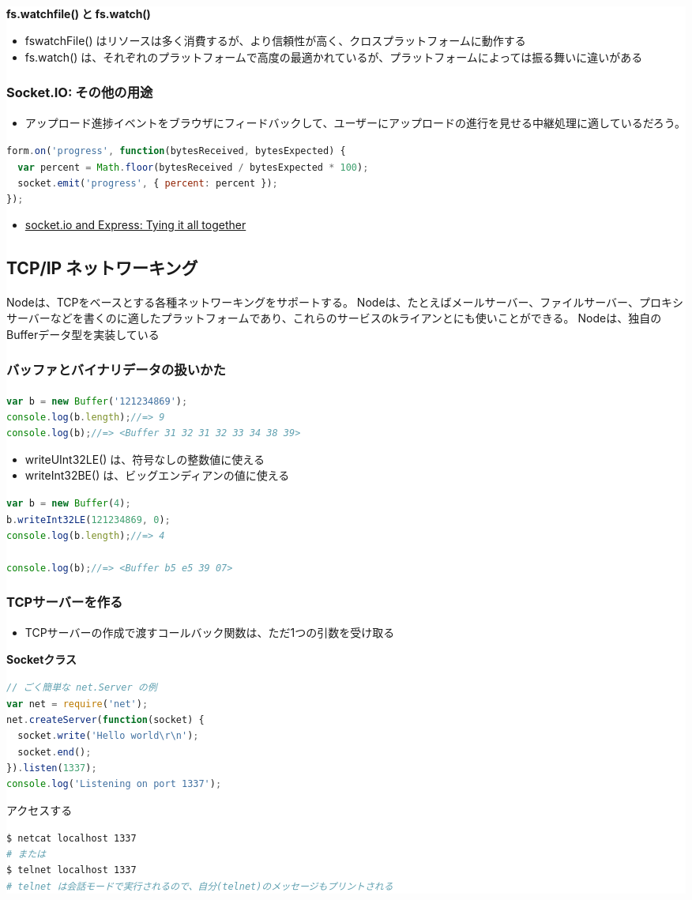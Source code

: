 
__fs.watchfile() と fs.watch()__

- fswatchFile() はリソースは多く消費するが、より信頼性が高く、クロスプラットフォームに動作する
- fs.watch() は、それぞれのプラットフォームで高度の最適かれているが、プラットフォームによっては振る舞いに違いがある


### Socket.IO: その他の用途

- アップロード進捗イベントをブラウザにフィードバックして、ユーザーにアップロードの進行を見せる中継処理に適しているだろう。

```javascript
form.on('progress', function(bytesReceived, bytesExpected) {
  var percent = Math.floor(bytesReceived / bytesExpected * 100);
  socket.emit('progress', { percent: percent });
});
```

- [socket.io and Express: Tying it all together](https://www.danielbaulig.de/socket-ioexpress/)


## TCP/IP ネットワーキング

Nodeは、TCPをベースとする各種ネットワーキングをサポートする。
Nodeは、たとえばメールサーバー、ファイルサーバー、プロキシサーバーなどを書くのに適したプラットフォームであり、これらのサービスのkライアンとにも使いことができる。
Nodeは、独自のBufferデータ型を実装している

### バッファとバイナリデータの扱いかた

```javascript
var b = new Buffer('121234869');
console.log(b.length);//=> 9
console.log(b);//=> <Buffer 31 32 31 32 33 34 38 39>
```

- writeUInt32LE() は、符号なしの整数値に使える
- writeInt32BE() は、ビッグエンディアンの値に使える

```javascript
var b = new Buffer(4);
b.writeInt32LE(121234869, 0);
console.log(b.length);//=> 4

console.log(b);//=> <Buffer b5 e5 39 07>
```

### TCPサーバーを作る

- TCPサーバーの作成で渡すコールバック関数は、ただ1つの引数を受け取る

__Socketクラス__

```javascript
// ごく簡単な net.Server の例
var net = require('net');
net.createServer(function(socket) {
  socket.write('Hello world\r\n');
  socket.end();
}).listen(1337);
console.log('Listening on port 1337');
```
アクセスする
```bash
$ netcat localhost 1337
# または
$ telnet localhost 1337
# telnet は会話モードで実行されるので、自分(telnet)のメッセージもプリントされる
```
